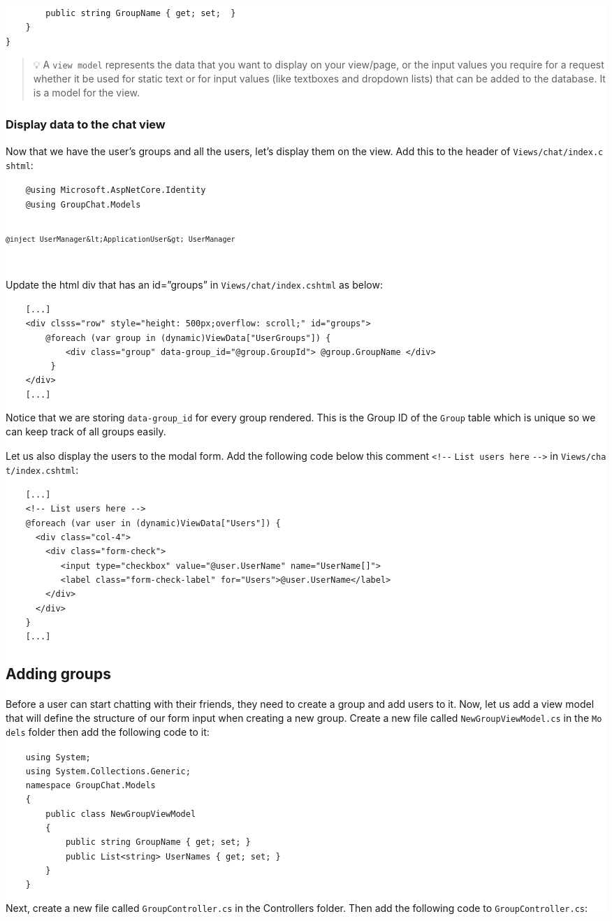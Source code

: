             public string GroupName { get; set;  }
        }
    }
</code></pre>
<blockquote>
<p>💡 A  <code>view model</code>  represents the data that you want to display on your view/page, or the input values you require for a request whether it be used for static text or for input values (like textboxes and dropdown lists) that can be added to the database. It is a model for the view.</p>
</blockquote>
<h3 id="display-data-to-the-chat-view">Display data to the chat view</h3>
<p>Now that we have the user’s groups and all the users, let’s display them on the view. Add this to the header of  <code>Views/chat/index.cshtml</code>:</p>
<pre><code>    @using Microsoft.AspNetCore.Identity
    @using GroupChat.Models

    @inject UserManager&lt;ApplicationUser&gt; UserManager
</code></pre>
<p>Update the html div that has an id=”groups” in  <code>Views/chat/index.cshtml</code>  as below:</p>
<pre><code>    [...]
    &lt;div clsss="row" style="height: 500px;overflow: scroll;" id="groups"&gt; 
        @foreach (var group in (dynamic)ViewData["UserGroups"]) {
            &lt;div class="group" data-group_id="@group.GroupId"&gt; @group.GroupName &lt;/div&gt; 
         }
    &lt;/div&gt;
    [...]
</code></pre>
<p>Notice that we are storing  <code>data-group_id</code>  for every group rendered. This is the Group ID of the  <code>Group</code>  table which is unique so we can keep track of all groups easily.</p>
<p>Let us also display the users to the modal form. Add the following code below this comment  <code>&lt;!--</code>  <code>List users here</code>  <code>--&gt;</code>  in  <code>Views/chat/index.cshtml</code>:</p>
<pre><code>    [...]
    &lt;!-- List users here --&gt;
    @foreach (var user in (dynamic)ViewData["Users"]) {
      &lt;div class="col-4"&gt; 
        &lt;div class="form-check"&gt;
           &lt;input type="checkbox" value="@user.UserName" name="UserName[]"&gt;
           &lt;label class="form-check-label" for="Users"&gt;@user.UserName&lt;/label&gt;
        &lt;/div&gt;
      &lt;/div&gt; 
    }
    [...]
</code></pre>
<h2 id="adding-groups">Adding groups</h2>
<p>Before a user can start chatting with their friends, they need to create a group and add users to it. Now, let us add a view model that will define the structure of our form input when creating a new group. Create a new file called  <code>NewGroupViewModel.cs</code>  in the  <code>Models</code>  folder then add the following code to it:</p>
<pre><code>    using System;
    using System.Collections.Generic;
    namespace GroupChat.Models
    {
        public class NewGroupViewModel
        {
            public string GroupName { get; set; }
            public List&lt;string&gt; UserNames { get; set; }
        }
    }
</code></pre>
<p>Next, create a new file called  <code>GroupController.cs</code>  in the Controllers folder. Then add the following code to  <code>GroupController.cs</code>:</p>